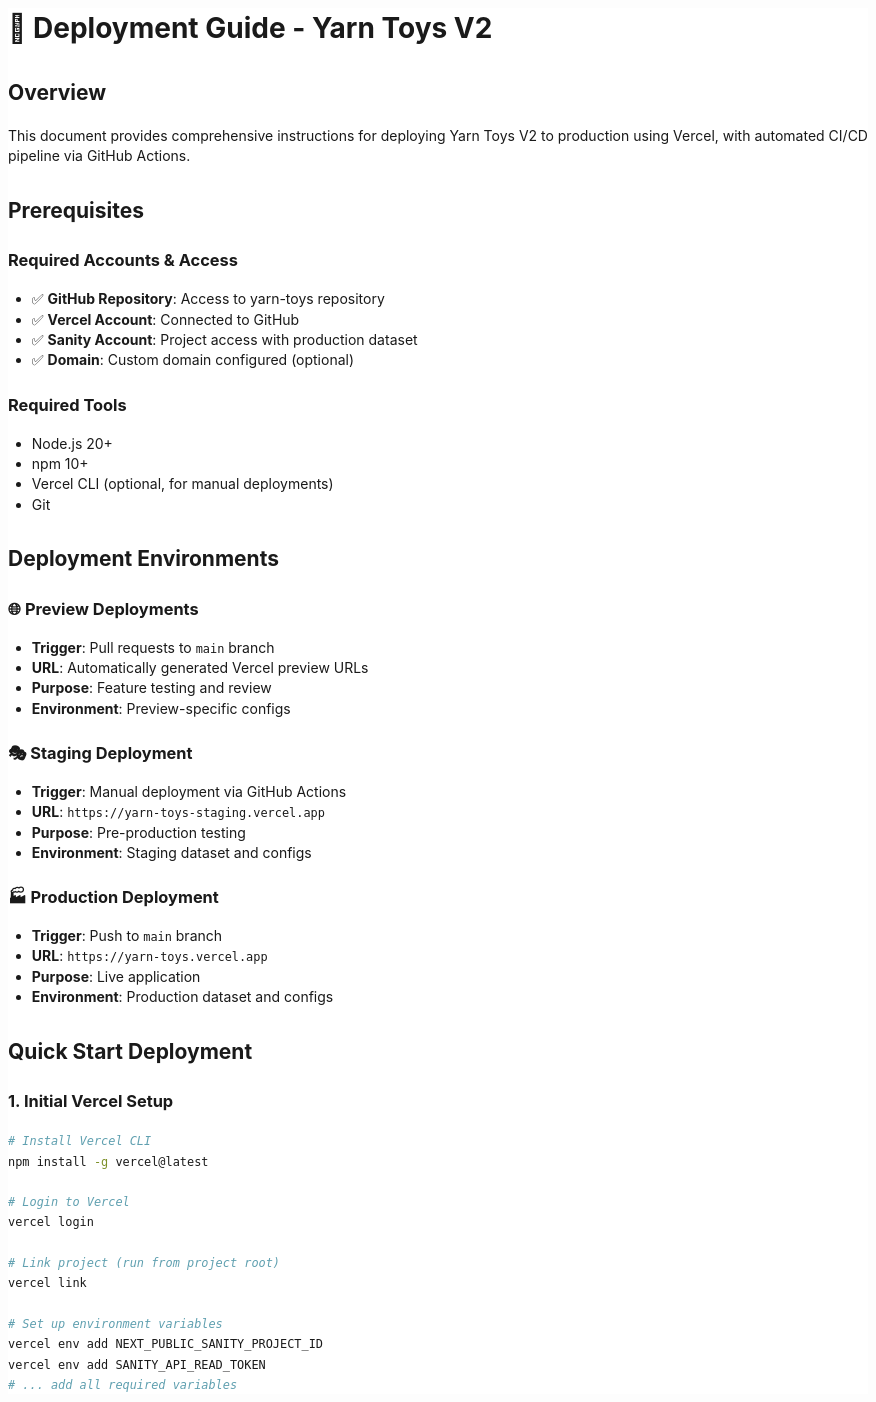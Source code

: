 # 🚀 Deployment Guide - Yarn Toys V2

## Overview

This document provides comprehensive instructions for deploying Yarn Toys V2 to production using Vercel, with automated CI/CD pipeline via GitHub Actions.

## Prerequisites

### Required Accounts & Access
- ✅ **GitHub Repository**: Access to yarn-toys repository
- ✅ **Vercel Account**: Connected to GitHub
- ✅ **Sanity Account**: Project access with production dataset
- ✅ **Domain**: Custom domain configured (optional)

### Required Tools
- Node.js 20+ 
- npm 10+
- Vercel CLI (optional, for manual deployments)
- Git

## Deployment Environments

### 🌐 Preview Deployments
- **Trigger**: Pull requests to `main` branch
- **URL**: Automatically generated Vercel preview URLs
- **Purpose**: Feature testing and review
- **Environment**: Preview-specific configs

### 🎭 Staging Deployment  
- **Trigger**: Manual deployment via GitHub Actions
- **URL**: `https://yarn-toys-staging.vercel.app`
- **Purpose**: Pre-production testing
- **Environment**: Staging dataset and configs

### 🏭 Production Deployment
- **Trigger**: Push to `main` branch
- **URL**: `https://yarn-toys.vercel.app`
- **Purpose**: Live application
- **Environment**: Production dataset and configs

## Quick Start Deployment

### 1. Initial Vercel Setup

```bash
# Install Vercel CLI
npm install -g vercel@latest

# Login to Vercel
vercel login

# Link project (run from project root)
vercel link

# Set up environment variables
vercel env add NEXT_PUBLIC_SANITY_PROJECT_ID
vercel env add SANITY_API_READ_TOKEN
# ... add all required variables
```